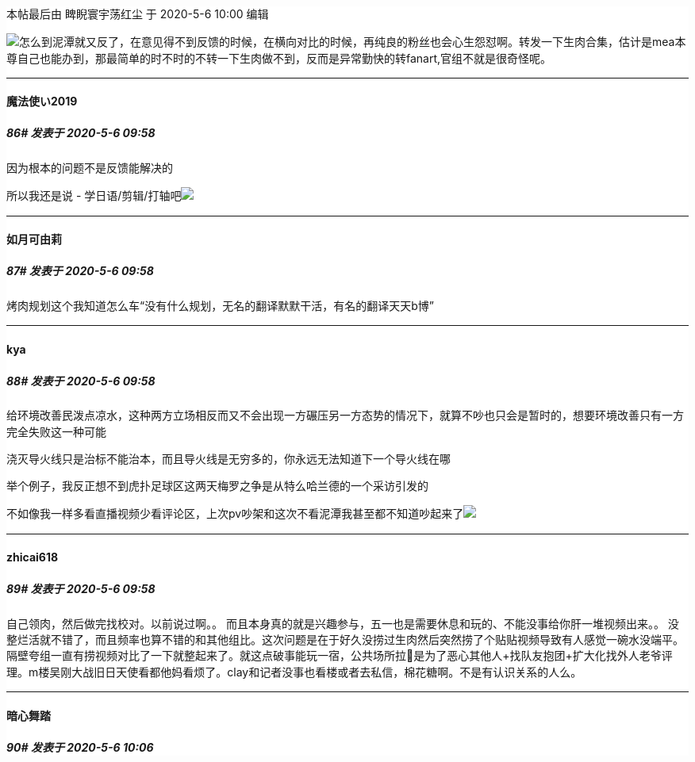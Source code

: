 
 本帖最后由 睥睨寰宇荡红尘 于 2020-5-6 10:00 编辑 

<img src="https://static.saraba1st.com/image/smiley/face2017/067.png" referrerpolicy="no-referrer">怎么到泥潭就又反了，在意见得不到反馈的时候，在横向对比的时候，再纯良的粉丝也会心生怨怼啊。转发一下生肉合集，估计是mea本尊自己也能办到，那最简单的时不时的不转一下生肉做不到，反而是异常勤快的转fanart,官组不就是很奇怪呢。


-----

####  魔法使い2019  
##### 86#       发表于 2020-5-6 09:58


因为根本的问题不是反馈能解决的


所以我还是说 - 学日语/剪辑/打轴吧<img src="https://static.saraba1st.com/image/smiley/face2017/067.png" referrerpolicy="no-referrer">


-----

####  如月可由莉  
##### 87#       发表于 2020-5-6 09:58


烤肉规划这个我知道怎么车“没有什么规划，无名的翻译默默干活，有名的翻译天天b博”


-----

####  kya  
##### 88#       发表于 2020-5-6 09:58


给环境改善民泼点凉水，这种两方立场相反而又不会出现一方碾压另一方态势的情况下，就算不吵也只会是暂时的，想要环境改善只有一方完全失败这一种可能

浇灭导火线只是治标不能治本，而且导火线是无穷多的，你永远无法知道下一个导火线在哪

举个例子，我反正想不到虎扑足球区这两天梅罗之争是从特么哈兰德的一个采访引发的

不如像我一样多看直播视频少看评论区，上次pv吵架和这次不看泥潭我甚至都不知道吵起来了<img src="https://static.saraba1st.com/image/smiley/face2017/067.png" referrerpolicy="no-referrer">


-----

####  zhicai618  
##### 89#       发表于 2020-5-6 09:58


自己领肉，然后做完找校对。以前说过啊。。
而且本身真的就是兴趣参与，五一也是需要休息和玩的、不能没事给你肝一堆视频出来。。
没整烂活就不错了，而且频率也算不错的和其他组比。这次问题是在于好久没捞过生肉然后突然捞了个贴贴视频导致有人感觉一碗水没端平。隔壁夸组一直有捞视频对比了一下就整起来了。就这点破事能玩一宿，公共场所拉💩是为了恶心其他人+找队友抱团+扩大化找外人老爷评理。m楼吴刚大战旧日天使看都他妈看烦了。clay和记者没事也看楼或者去私信，棉花糖啊。不是有认识关系的人么。


-----

####  暗心舞踏  
##### 90#       发表于 2020-5-6 10:06
